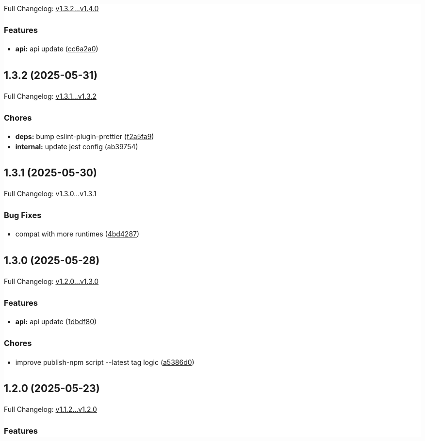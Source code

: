 Full Changelog: [v1.3.2...v1.4.0](https://github.com/nirvana-labs/nirvana-typescript/compare/v1.3.2...v1.4.0)

### Features

* **api:** api update ([cc6a2a0](https://github.com/nirvana-labs/nirvana-typescript/commit/cc6a2a0d2b612adc93fc729d8c7fa6f881d2a312))

## 1.3.2 (2025-05-31)

Full Changelog: [v1.3.1...v1.3.2](https://github.com/nirvana-labs/nirvana-typescript/compare/v1.3.1...v1.3.2)

### Chores

* **deps:** bump eslint-plugin-prettier ([f2a5fa9](https://github.com/nirvana-labs/nirvana-typescript/commit/f2a5fa9d68330e0efe7a52a978ce25bd257873ab))
* **internal:** update jest config ([ab39754](https://github.com/nirvana-labs/nirvana-typescript/commit/ab39754a968f5edf58911368678656419c07a90b))

## 1.3.1 (2025-05-30)

Full Changelog: [v1.3.0...v1.3.1](https://github.com/nirvana-labs/nirvana-typescript/compare/v1.3.0...v1.3.1)

### Bug Fixes

* compat with more runtimes ([4bd4287](https://github.com/nirvana-labs/nirvana-typescript/commit/4bd4287cea06c7f66fca40517f239892d0a69ad0))

## 1.3.0 (2025-05-28)

Full Changelog: [v1.2.0...v1.3.0](https://github.com/nirvana-labs/nirvana-typescript/compare/v1.2.0...v1.3.0)

### Features

* **api:** api update ([1dbdf80](https://github.com/nirvana-labs/nirvana-typescript/commit/1dbdf80857330b8c0dd6ef908e9b7a7aa2d323fd))


### Chores

* improve publish-npm script --latest tag logic ([a5386d0](https://github.com/nirvana-labs/nirvana-typescript/commit/a5386d023dff600b222c56303168e2731a1ae225))

## 1.2.0 (2025-05-23)

Full Changelog: [v1.1.2...v1.2.0](https://github.com/nirvana-labs/nirvana-typescript/compare/v1.1.2...v1.2.0)

### Features
